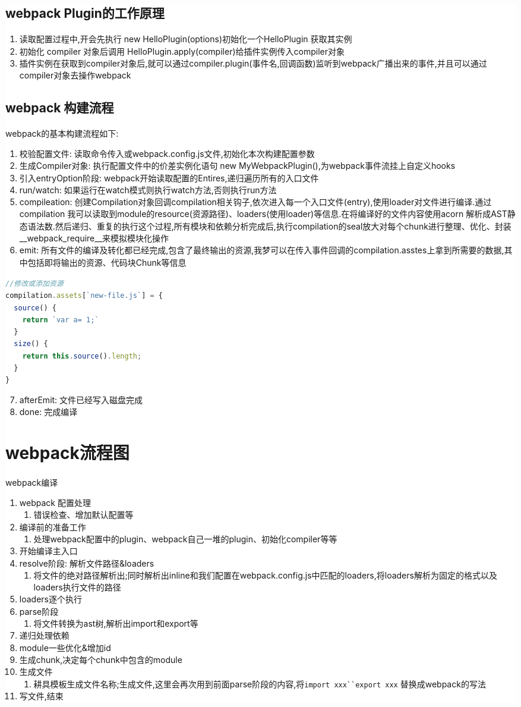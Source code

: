 
## webpack Plugin的工作原理

1. 读取配置过程中,开会先执行 new HelloPlugin(options)初始化一个HelloPlugin 获取其实例
2. 初始化 compiler 对象后调用 HelloPlugin.apply(compiler)给插件实例传入compiler对象
3. 插件实例在获取到compiler对象后,就可以通过compiler.plugin(事件名,回调函数)监听到webpack广播出来的事件,并且可以通过compiler对象去操作webpack

## webpack 构建流程

webpack的基本构建流程如下:

1. 校验配置文件: 读取命令传入或webpack.config.js文件,初始化本次构建配置参数
2. 生成Compiler对象: 执行配置文件中的价差实例化语句 new MyWebpackPlugin(),为webpack事件流挂上自定义hooks
3. 引入entryOption阶段: webpack开始读取配置的Entires,递归遍历所有的入口文件
4. run/watch: 如果运行在watch模式则执行watch方法,否则执行run方法
5. compileation: 创建Compilation对象回调compilation相关钩子,依次进入每一个入口文件(entry),使用loader对文件进行编译.通过compilation 我可以读取到module的resource(资源路径)、loaders(使用loader)等信息.在将编译好的文件内容使用acorn 解析成AST静态语法数.然后递归、重复的执行这个过程,所有模块和依赖分析完成后,执行compilation的seal放大对每个chunk进行整理、优化、封装__webpack_require__来模拟模块化操作
6. emit: 所有文件的编译及转化都已经完成,包含了最终输出的资源,我梦可以在传入事件回调的compilation.asstes上拿到所需要的数据,其中包括即将输出的资源、代码块Chunk等信息

```js
//修改或添加资源
compilation.assets[`new-file.js`] = {
  source() {
    return `var a= 1;`
  }
  size() {
    return this.source().length;
  }
}
```
7. afterEmit: 文件已经写入磁盘完成
8. done: 完成编译

# webpack流程图

webpack编译

1. webpack 配置处理 
   1. 错误检查、增加默认配置等
2. 编译前的准备工作
   1. 处理webpack配置中的plugin、webpack自己一堆的plugin、初始化compiler等等
3. 开始编译主入口
4. resolve阶段: 解析文件路径&loaders
   1. 将文件的绝对路径解析出;同时解析出inline和我们配置在webpack.config.js中匹配的loaders,将loaders解析为固定的格式以及loaders执行文件的路径
5. loaders逐个执行
6. parse阶段 
   1. 将文件转换为ast树,解析出import和export等
7. 递归处理依赖
8. module一些优化&增加id
9. 生成chunk,决定每个chunk中包含的module
10. 生成文件
    1.  耕具模板生成文件名称;生成文件,这里会再次用到前面parse阶段的内容,将`import xxx``export xxx` 替换成webpack的写法
11. 写文件,结束
